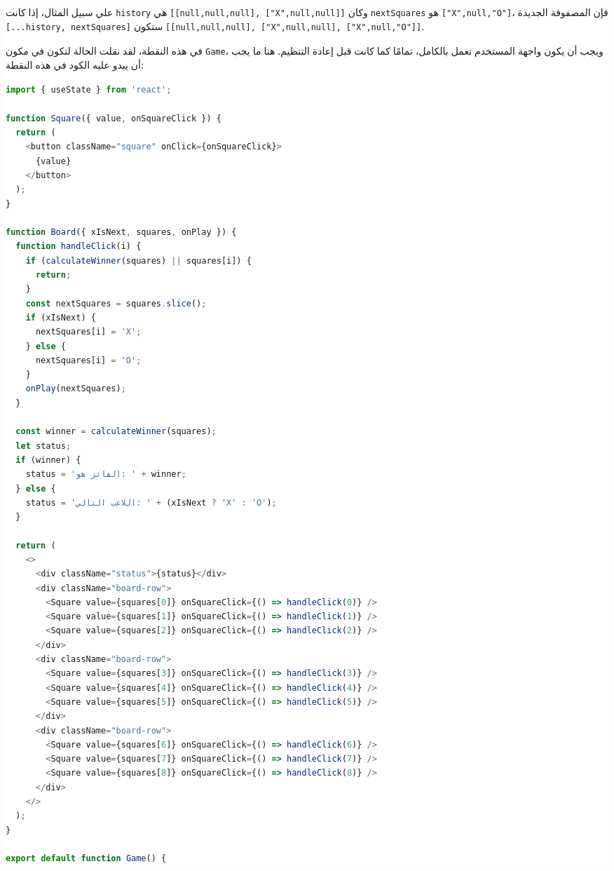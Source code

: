 علي سبيل المثال، إذا كانت `history` هي `[[null,null,null], ["X",null,null]]` وكان `nextSquares` هو `["X",null,"O"]`، فإن المصفوفة الجديدة `[...history, nextSquares]` ستكون `[[null,null,null], ["X",null,null], ["X",null,"O"]]`.

في هذه النقطة، لقد نقلت الحالة لتكون في مكون `Game`، ويجب أن يكون واجهة المستخدم تعمل بالكامل، تمامًا كما كانت قبل إعادة التنظيم. هنا ما يجب أن يبدو عليه الكود في هذه النقطة:

<Sandpack>

```js App.js
import { useState } from 'react';

function Square({ value, onSquareClick }) {
  return (
    <button className="square" onClick={onSquareClick}>
      {value}
    </button>
  );
}

function Board({ xIsNext, squares, onPlay }) {
  function handleClick(i) {
    if (calculateWinner(squares) || squares[i]) {
      return;
    }
    const nextSquares = squares.slice();
    if (xIsNext) {
      nextSquares[i] = 'X';
    } else {
      nextSquares[i] = 'O';
    }
    onPlay(nextSquares);
  }

  const winner = calculateWinner(squares);
  let status;
  if (winner) {
    status = 'الفائز هو: ' + winner;
  } else {
    status = 'اللاعب التالي: ' + (xIsNext ? 'X' : 'O');
  }

  return (
    <>
      <div className="status">{status}</div>
      <div className="board-row">
        <Square value={squares[0]} onSquareClick={() => handleClick(0)} />
        <Square value={squares[1]} onSquareClick={() => handleClick(1)} />
        <Square value={squares[2]} onSquareClick={() => handleClick(2)} />
      </div>
      <div className="board-row">
        <Square value={squares[3]} onSquareClick={() => handleClick(3)} />
        <Square value={squares[4]} onSquareClick={() => handleClick(4)} />
        <Square value={squares[5]} onSquareClick={() => handleClick(5)} />
      </div>
      <div className="board-row">
        <Square value={squares[6]} onSquareClick={() => handleClick(6)} />
        <Square value={squares[7]} onSquareClick={() => handleClick(7)} />
        <Square value={squares[8]} onSquareClick={() => handleClick(8)} />
      </div>
    </>
  );
}

export default function Game() {
```